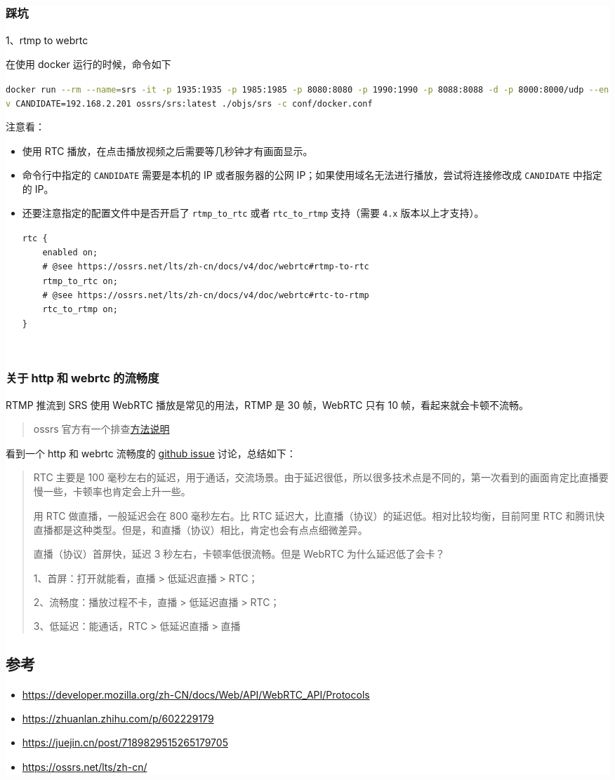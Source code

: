 



### 踩坑

1、rtmp to webrtc

在使用 docker 运行的时候，命令如下

```bash
docker run --rm --name=srs -it -p 1935:1935 -p 1985:1985 -p 8080:8080 -p 1990:1990 -p 8088:8088 -d -p 8000:8000/udp --env CANDIDATE=192.168.2.201 ossrs/srs:latest ./objs/srs -c conf/docker.conf
```

注意看：

* 使用 RTC 播放，在点击播放视频之后需要等几秒钟才有画面显示。

* 命令行中指定的 `CANDIDATE` 需要是本机的 IP 或者服务器的公网 IP；如果使用域名无法进行播放，尝试将连接修改成 `CANDIDATE` 中指定的 IP。

* 还要注意指定的配置文件中是否开启了 `rtmp_to_rtc` 或者 `rtc_to_rtmp` 支持（需要 `4.x` 版本以上才支持）。
  
  ```
  rtc {
      enabled on;
      # @see https://ossrs.net/lts/zh-cn/docs/v4/doc/webrtc#rtmp-to-rtc
      rtmp_to_rtc on;
      # @see https://ossrs.net/lts/zh-cn/docs/v4/doc/webrtc#rtc-to-rtmp
      rtc_to_rtmp on;
  }
  ```

<br />



### 关于 http 和 webrtc 的流畅度

RTMP 推流到 SRS 使用 WebRTC 播放是常见的用法，RTMP 是 30 帧，WebRTC 只有 10 帧，看起来就会卡顿不流畅。

> ossrs 官方有一个排查[方法说明](https://ossrs.net/lts/zh-cn/docs/v4/tutorial/srs-faq)



看到一个 http 和 webrtc 流畅度的 [github issue](https://github.com/ossrs/srs/issues/2484) 讨论，总结如下：

> RTC 主要是 100 毫秒左右的延迟，用于通话，交流场景。由于延迟很低，所以很多技术点是不同的，第一次看到的画面肯定比直播要慢一些，卡顿率也肯定会上升一些。
> 
> 用 RTC 做直播，一般延迟会在 800 毫秒左右。比 RTC 延迟大，比直播（协议）的延迟低。相对比较均衡，目前阿里 RTC 和腾讯快直播都是这种类型。但是，和直播（协议）相比，肯定也会有点点细微差异。
> 
> 直播（协议）首屏快，延迟 3 秒左右，卡顿率低很流畅。但是 WebRTC 为什么延迟低了会卡？
> 
> 1、首屏：打开就能看，直播 > 低延迟直播 > RTC；
> 
> 2、流畅度：播放过程不卡，直播 > 低延迟直播 > RTC；
> 
> 3、低延迟：能通话，RTC > 低延迟直播 > 直播



## 参考

* https://developer.mozilla.org/zh-CN/docs/Web/API/WebRTC_API/Protocols

* https://zhuanlan.zhihu.com/p/602229179

* https://juejin.cn/post/7189829515265179705

* https://ossrs.net/lts/zh-cn/
